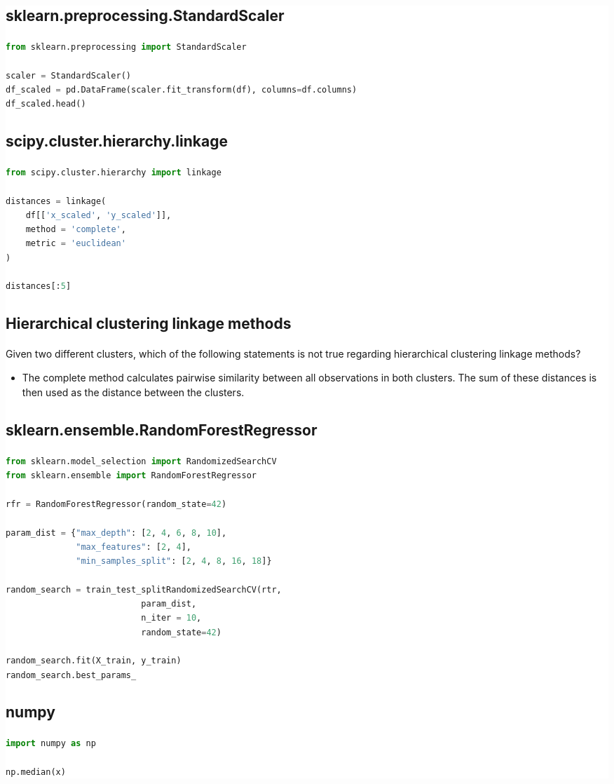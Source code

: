 ## sklearn.preprocessing.StandardScaler
```python
from sklearn.preprocessing import StandardScaler

scaler = StandardScaler()
df_scaled = pd.DataFrame(scaler.fit_transform(df), columns=df.columns)
df_scaled.head()
```

## scipy.cluster.hierarchy.linkage
```python
from scipy.cluster.hierarchy import linkage

distances = linkage(
	df[['x_scaled', 'y_scaled']], 
	method = 'complete',
	metric = 'euclidean'
)

distances[:5]
```

## Hierarchical clustering linkage methods
Given two different clusters, which of the following statements is not true regarding hierarchical clustering linkage methods?
- The complete method calculates pairwise similarity between all observations in both clusters. The sum of these distances is then used as the distance between the clusters.

## sklearn.ensemble.RandomForestRegressor
```python
from sklearn.model_selection import RandomizedSearchCV
from sklearn.ensemble import RandomForestRegressor

rfr = RandomForestRegressor(random_state=42)

param_dist = {"max_depth": [2, 4, 6, 8, 10],
              "max_features": [2, 4],
              "min_samples_split": [2, 4, 8, 16, 18]}

random_search = train_test_splitRandomizedSearchCV(rtr,
                           param_dist,
                           n_iter = 10,
                           random_state=42)

random_search.fit(X_train, y_train)
random_search.best_params_
```

## numpy
```python
import numpy as np

np.median(x)
```

